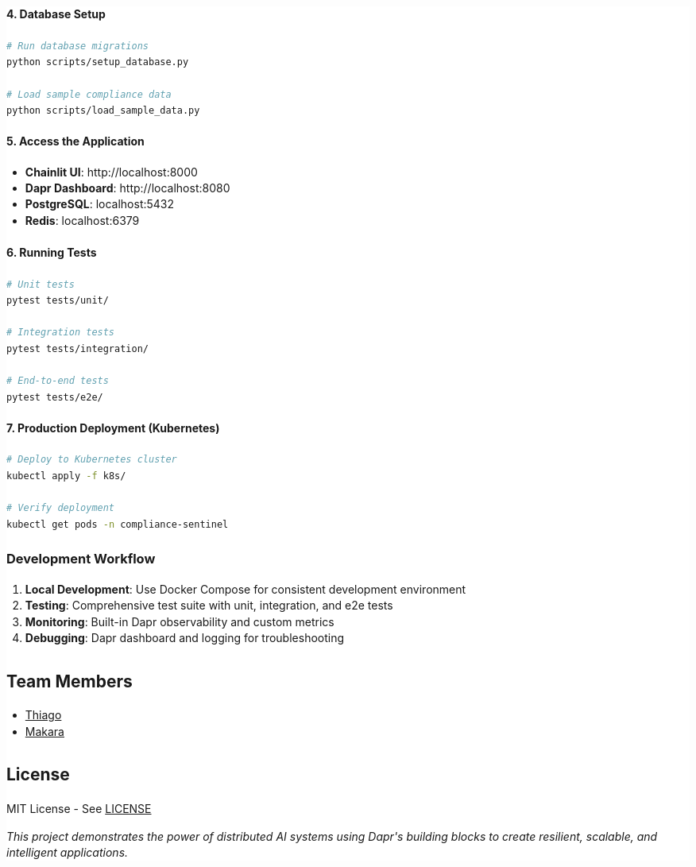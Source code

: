 #### 4. Database Setup
```bash
# Run database migrations
python scripts/setup_database.py

# Load sample compliance data
python scripts/load_sample_data.py
```

#### 5. Access the Application
- **Chainlit UI**: http://localhost:8000
- **Dapr Dashboard**: http://localhost:8080
- **PostgreSQL**: localhost:5432
- **Redis**: localhost:6379

#### 6. Running Tests
```bash
# Unit tests
pytest tests/unit/

# Integration tests
pytest tests/integration/

# End-to-end tests
pytest tests/e2e/
```

#### 7. Production Deployment (Kubernetes)
```bash
# Deploy to Kubernetes cluster
kubectl apply -f k8s/

# Verify deployment
kubectl get pods -n compliance-sentinel
```

### Development Workflow

1. **Local Development**: Use Docker Compose for consistent development environment
2. **Testing**: Comprehensive test suite with unit, integration, and e2e tests
3. **Monitoring**: Built-in Dapr observability and custom metrics
4. **Debugging**: Dapr dashboard and logging for troubleshooting

## Team Members

- [Thiago](https://github.com/thiago4go) 
- [Makara](https://github.com/makaracc)

## License

MIT License - See [LICENSE](LICENSE)

*This project demonstrates the power of distributed AI systems using Dapr's building blocks to create resilient, scalable, and intelligent applications.*
